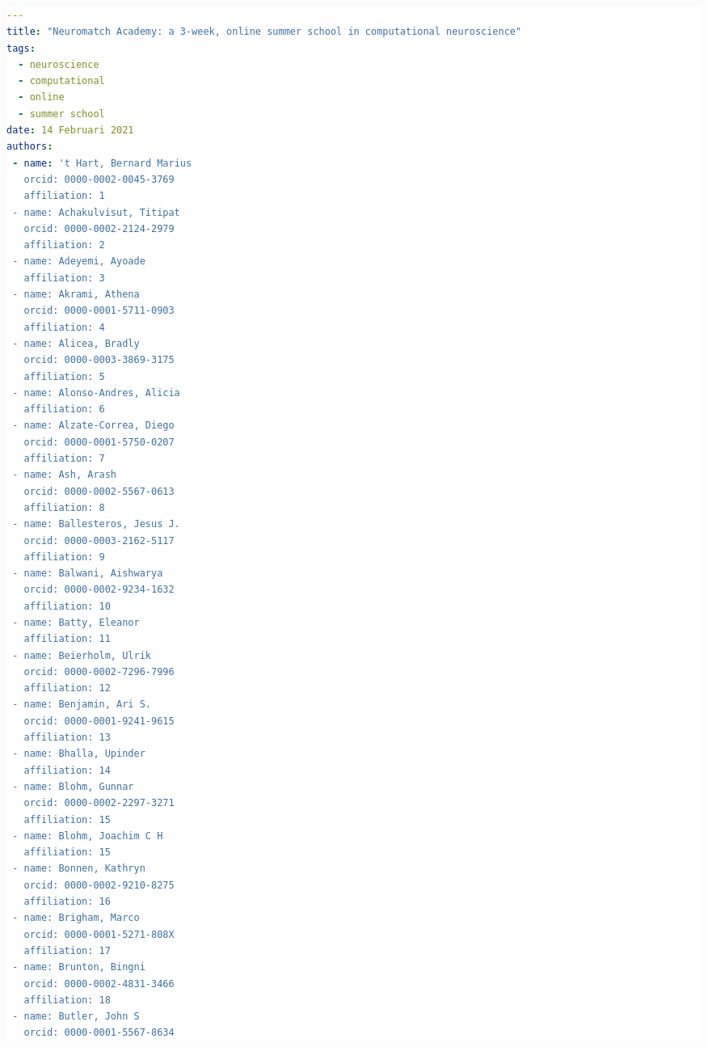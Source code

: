 ```yaml
---
title: "Neuromatch Academy: a 3-week, online summer school in computational neuroscience"
tags:
  - neuroscience
  - computational
  - online
  - summer school
date: 14 Februari 2021
authors:
 - name: 't Hart, Bernard Marius
   orcid: 0000-0002-0045-3769
   affiliation: 1
 - name: Achakulvisut, Titipat
   orcid: 0000-0002-2124-2979
   affiliation: 2
 - name: Adeyemi, Ayoade
   affiliation: 3
 - name: Akrami, Athena
   orcid: 0000-0001-5711-0903
   affiliation: 4
 - name: Alicea, Bradly
   orcid: 0000-0003-3869-3175
   affiliation: 5
 - name: Alonso-Andres, Alicia
   affiliation: 6
 - name: Alzate-Correa, Diego
   orcid: 0000-0001-5750-0207
   affiliation: 7
 - name: Ash, Arash
   orcid: 0000-0002-5567-0613
   affiliation: 8
 - name: Ballesteros, Jesus J.
   orcid: 0000-0003-2162-5117
   affiliation: 9
 - name: Balwani, Aishwarya
   orcid: 0000-0002-9234-1632
   affiliation: 10
 - name: Batty, Eleanor
   affiliation: 11
 - name: Beierholm, Ulrik
   orcid: 0000-0002-7296-7996
   affiliation: 12
 - name: Benjamin, Ari S.
   orcid: 0000-0001-9241-9615
   affiliation: 13
 - name: Bhalla, Upinder
   affiliation: 14
 - name: Blohm, Gunnar
   orcid: 0000-0002-2297-3271
   affiliation: 15
 - name: Blohm, Joachim C H
   affiliation: 15
 - name: Bonnen, Kathryn
   orcid: 0000-0002-9210-8275
   affiliation: 16
 - name: Brigham, Marco
   orcid: 0000-0001-5271-808X
   affiliation: 17
 - name: Brunton, Bingni
   orcid: 0000-0002-4831-3466
   affiliation: 18
 - name: Butler, John S
   orcid: 0000-0001-5567-8634
```